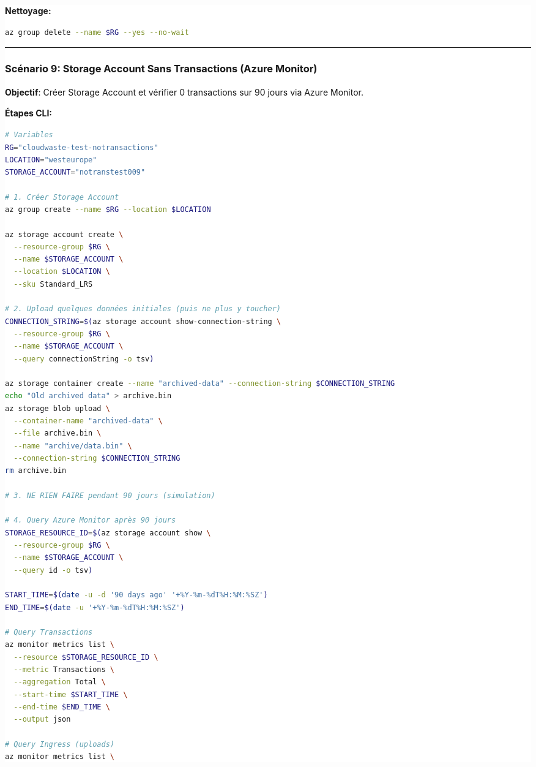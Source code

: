 **Nettoyage:**
```bash
az group delete --name $RG --yes --no-wait
```

---

### **Scénario 9: Storage Account Sans Transactions (Azure Monitor)**

**Objectif**: Créer Storage Account et vérifier 0 transactions sur 90 jours via Azure Monitor.

**Étapes CLI:**
```bash
# Variables
RG="cloudwaste-test-notransactions"
LOCATION="westeurope"
STORAGE_ACCOUNT="notranstest009"

# 1. Créer Storage Account
az group create --name $RG --location $LOCATION

az storage account create \
  --resource-group $RG \
  --name $STORAGE_ACCOUNT \
  --location $LOCATION \
  --sku Standard_LRS

# 2. Upload quelques données initiales (puis ne plus y toucher)
CONNECTION_STRING=$(az storage account show-connection-string \
  --resource-group $RG \
  --name $STORAGE_ACCOUNT \
  --query connectionString -o tsv)

az storage container create --name "archived-data" --connection-string $CONNECTION_STRING
echo "Old archived data" > archive.bin
az storage blob upload \
  --container-name "archived-data" \
  --file archive.bin \
  --name "archive/data.bin" \
  --connection-string $CONNECTION_STRING
rm archive.bin

# 3. NE RIEN FAIRE pendant 90 jours (simulation)

# 4. Query Azure Monitor après 90 jours
STORAGE_RESOURCE_ID=$(az storage account show \
  --resource-group $RG \
  --name $STORAGE_ACCOUNT \
  --query id -o tsv)

START_TIME=$(date -u -d '90 days ago' '+%Y-%m-%dT%H:%M:%SZ')
END_TIME=$(date -u '+%Y-%m-%dT%H:%M:%SZ')

# Query Transactions
az monitor metrics list \
  --resource $STORAGE_RESOURCE_ID \
  --metric Transactions \
  --aggregation Total \
  --start-time $START_TIME \
  --end-time $END_TIME \
  --output json

# Query Ingress (uploads)
az monitor metrics list \
```